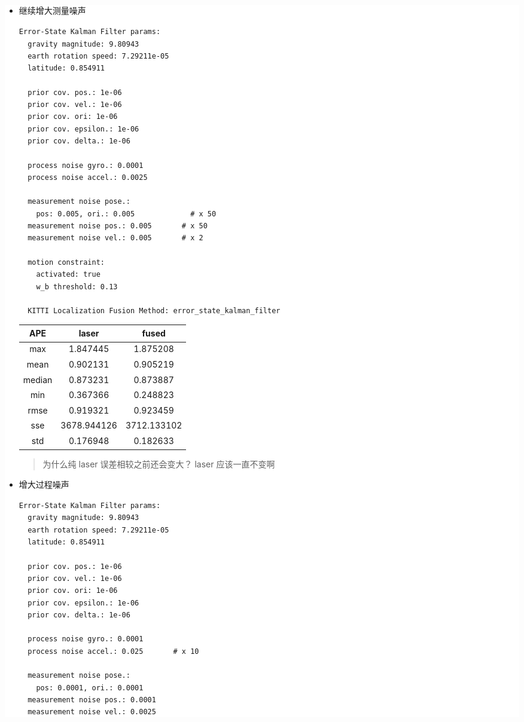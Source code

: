 * 继续增大测量噪声
  ```
  Error-State Kalman Filter params:
    gravity magnitude: 9.80943
    earth rotation speed: 7.29211e-05
    latitude: 0.854911

    prior cov. pos.: 1e-06
    prior cov. vel.: 1e-06
    prior cov. ori: 1e-06
    prior cov. epsilon.: 1e-06
    prior cov. delta.: 1e-06

    process noise gyro.: 0.0001
    process noise accel.: 0.0025

    measurement noise pose.: 
      pos: 0.005, ori.: 0.005             # x 50
    measurement noise pos.: 0.005       # x 50
    measurement noise vel.: 0.005       # x 2

    motion constraint: 
      activated: true
      w_b threshold: 0.13

    KITTI Localization Fusion Method: error_state_kalman_filter
  ```
  | APE  | laser | fused |
  |:----:   | :-----: | :-----: |
  |max    | 1.847445 | 1.875208 |
  |mean   | 0.902131 | 0.905219 |
  |median | 0.873231 | 0.873887 |
  |min    | 0.367366 | 0.248823 |
  |rmse   | 0.919321 | 0.923459 |
  |sse    | 3678.944126 | 3712.133102 |
  |std    | 0.176948 | 0.182633|

  > 为什么纯 laser 误差相较之前还会变大？ laser 应该一直不变啊

* 增大过程噪声
  ```
  Error-State Kalman Filter params:
    gravity magnitude: 9.80943
    earth rotation speed: 7.29211e-05
    latitude: 0.854911

    prior cov. pos.: 1e-06
    prior cov. vel.: 1e-06
    prior cov. ori: 1e-06
    prior cov. epsilon.: 1e-06
    prior cov. delta.: 1e-06

    process noise gyro.: 0.0001
    process noise accel.: 0.025       # x 10

    measurement noise pose.: 
      pos: 0.0001, ori.: 0.0001
    measurement noise pos.: 0.0001
    measurement noise vel.: 0.0025

  ```